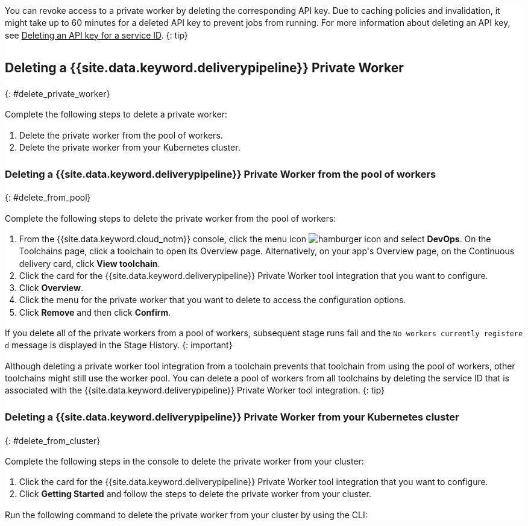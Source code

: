 You can revoke access to a private worker by deleting the corresponding API key. Due to caching policies and invalidation, it might take up to 60 minutes for a deleted API key to prevent jobs from running. For more information about deleting an API key, see [Deleting an API key for a service ID](/docs/account?topic=account-serviceidapikeys#delete_service_key).
{: tip}

## Deleting a {{site.data.keyword.deliverypipeline}} Private Worker
{: #delete_private_worker}

Complete the following steps to delete a private worker:

1. Delete the private worker from the pool of workers.
1. Delete the private worker from your Kubernetes cluster.

### Deleting a {{site.data.keyword.deliverypipeline}} Private Worker from the pool of workers
{: #delete_from_pool}

Complete the following steps to delete the private worker from the pool of workers:

1. From the {{site.data.keyword.cloud_notm}} console, click the menu icon ![hamburger icon](images/icon_hamburger.svg) and select **DevOps**. On the Toolchains page, click a toolchain to open its Overview page. Alternatively, on your app's Overview page, on the Continuous delivery card, click **View toolchain**.
1. Click the card for the {{site.data.keyword.deliverypipeline}} Private Worker tool integration that you want to configure.
1. Click **Overview**.
1. Click the menu for the private worker that you want to delete to access the configuration options.
1. Click **Remove** and then click **Confirm**.  

If you delete all of the private workers from a pool of workers, subsequent stage runs fail and the `No workers currently registered` message is displayed in the Stage History. 
{: important}

Although deleting a private worker tool integration from a toolchain prevents that toolchain from using the pool of workers, other toolchains might still use the worker pool. You can delete a pool of workers from all toolchains by deleting the service ID that is associated with the {{site.data.keyword.deliverypipeline}} Private Worker tool integration.
{: tip}

### Deleting a {{site.data.keyword.deliverypipeline}} Private Worker from your Kubernetes cluster
{: #delete_from_cluster}

Complete the following steps in the console to delete the private worker from your cluster:

1. Click the card for the {{site.data.keyword.deliverypipeline}} Private Worker tool integration that you want to configure.
1. Click **Getting Started** and follow the steps to delete the private worker from your cluster.


Run the following command to delete the private worker from your cluster by using the CLI:
